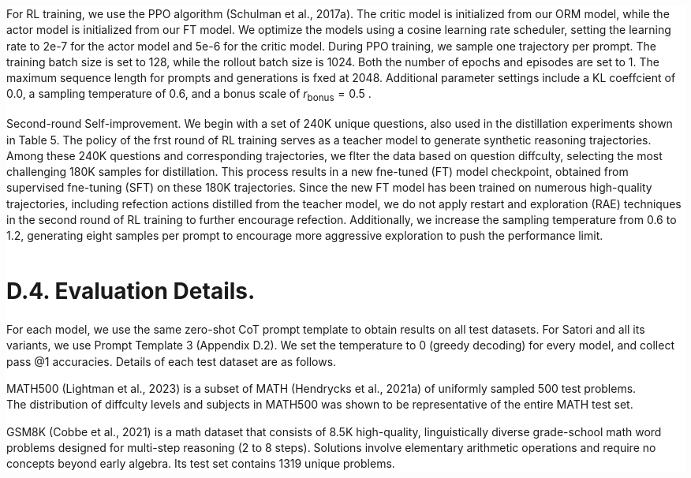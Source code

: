 For RL training, we use the PPO algorithm (Schulman et al., 2017a). The critic model is initialized from our ORM model, while the actor model is initialized from our FT model. We optimize the models using a cosine learning rate scheduler, setting the learning rate to 2e-7 for the actor model and 5e-6 for the critic model. During PPO training, we sample one trajectory per prompt. The training batch size is set to 128, while the rollout batch size is 1024. Both the number of epochs and episodes are set to 1. The maximum sequence length for prompts and generations is fxed at 2048. Additional parameter settings include a KL coeffcient of 0.0, a sampling temperature of 0.6, and a bonus scale of $r_{\mathrm{bonus}}=0.5$ .  

Second-round Self-improvement. We begin with a set of 240K unique questions, also used in the distillation experiments shown in Table 5. The policy of the frst round of RL training serves as a teacher model to generate synthetic reasoning trajectories. Among these 240K questions and corresponding trajectories, we flter the data based on question diffculty, selecting the most challenging 180K samples for distillation. This process results in a new fne-tuned (FT) model checkpoint, obtained from supervised fne-tuning (SFT) on these 180K trajectories. Since the new FT model has been trained on numerous high-quality trajectories, including refection actions distilled from the teacher model, we do not apply restart and exploration (RAE) techniques in the second round of RL training to further encourage refection. Additionally, we increase the sampling temperature from 0.6 to 1.2, generating eight samples per prompt to encourage more aggressive exploration to push the performance limit.  

# D.4. Evaluation Details.  

For each model, we use the same zero-shot CoT prompt template to obtain results on all test datasets. For Satori and all its variants, we use Prompt Template 3 (Appendix D.2). We set the temperature to 0 (greedy decoding) for every model, and collect pass $@1$ accuracies. Details of each test dataset are as follows.  

MATH500 (Lightman et al., 2023) is a subset of MATH (Hendrycks et al., 2021a) of uniformly sampled 500 test problems.   
The distribution of diffculty levels and subjects in MATH500 was shown to be representative of the entire MATH test set.  

GSM8K (Cobbe et al., 2021) is a math dataset that consists of 8.5K high-quality, linguistically diverse grade-school math word problems designed for multi-step reasoning (2 to 8 steps). Solutions involve elementary arithmetic operations and require no concepts beyond early algebra. Its test set contains 1319 unique problems.  

